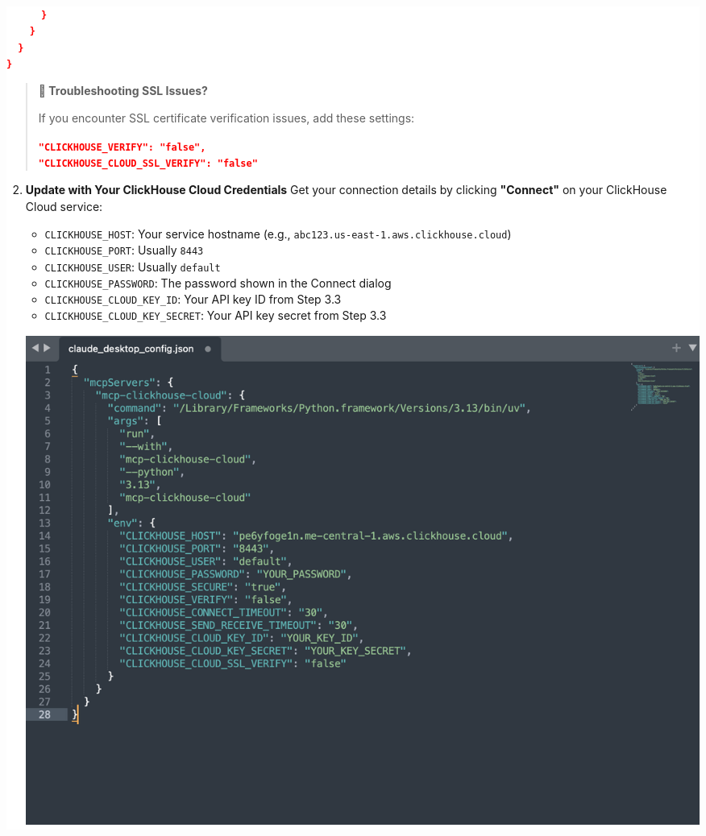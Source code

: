    ```json
         }
       }
     }
   }
   ```

   > **🔧 Troubleshooting SSL Issues?**
   > 
   > If you encounter SSL certificate verification issues, add these settings:
   > ```json
   > "CLICKHOUSE_VERIFY": "false",
   > "CLICKHOUSE_CLOUD_SSL_VERIFY": "false"
   > ```

2. **Update with Your ClickHouse Cloud Credentials**
   Get your connection details by clicking **"Connect"** on your ClickHouse Cloud service:
   
   - `CLICKHOUSE_HOST`: Your service hostname (e.g., `abc123.us-east-1.aws.clickhouse.cloud`)
   - `CLICKHOUSE_PORT`: Usually `8443`
   - `CLICKHOUSE_USER`: Usually `default`
   - `CLICKHOUSE_PASSWORD`: The password shown in the Connect dialog
   - `CLICKHOUSE_CLOUD_KEY_ID`: Your API key ID from Step 3.3
   - `CLICKHOUSE_CLOUD_KEY_SECRET`: Your API key secret from Step 3.3

   ![Configuration Example](images/15-config-example.png)
